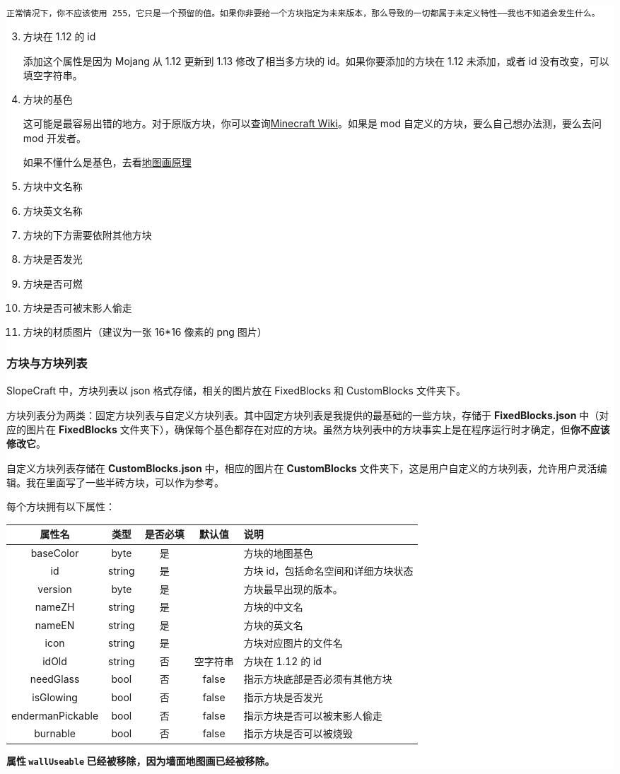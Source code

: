 	正常情况下，你不应该使用 255，它只是一个预留的值。如果你非要给一个方块指定为未来版本，那么导致的一切都属于未定义特性——我也不知道会发生什么。

3. 方块在 1.12 的 id

	添加这个属性是因为 Mojang 从 1.12 更新到 1.13 修改了相当多方块的 id。如果你要添加的方块在 1.12 未添加，或者 id 没有改变，可以填空字符串。

4. 方块的基色

	这可能是最容易出错的地方。对于原版方块，你可以查询[Minecraft Wiki](https://zh.minecraft.wiki/w/%E5%9C%B0%E5%9B%BE%E7%89%A9%E5%93%81%E6%A0%BC%E5%BC%8F#%E5%9F%BA%E8%89%B2)。如果是 mod 自定义的方块，要么自己想办法测，要么去问 mod 开发者。

	如果不懂什么是基色，去看[地图画原理](./principles-introduction.md)

5. 方块中文名称
6. 方块英文名称
7. 方块的下方需要依附其他方块
8. 方块是否发光
9. 方块是否可燃
10. 方块是否可被末影人偷走
11. 方块的材质图片（建议为一张 16*16 像素的 png 图片）

### 方块与方块列表

SlopeCraft 中，方块列表以 json 格式存储，相关的图片放在 FixedBlocks 和 CustomBlocks 文件夹下。

方块列表分为两类：固定方块列表与自定义方块列表。其中固定方块列表是我提供的最基础的一些方块，存储于 **FixedBlocks.json** 中（对应的图片在 **FixedBlocks** 文件夹下），确保每个基色都存在对应的方块。虽然方块列表中的方块事实上是在程序运行时才确定，但**你不应该修改它**。

自定义方块列表存储在 **CustomBlocks.json** 中，相应的图片在 **CustomBlocks** 文件夹下，这是用户自定义的方块列表，允许用户灵活编辑。我在里面写了一些半砖方块，可以作为参考。

每个方块拥有以下属性：

|      属性名      |  类型  | 是否必填 |  默认值  | 说明                                |
| :--------------: | :----: | :------: | :------: | :---------------------------------- |
|    baseColor     |  byte  |    是    |          | 方块的地图基色                      |
|        id        | string |    是    |          | 方块 id，包括命名空间和详细方块状态 |
|     version      |  byte  |    是    |          | 方块最早出现的版本。                |
|      nameZH      | string |    是    |          | 方块的中文名                        |
|      nameEN      | string |    是    |          | 方块的英文名                        |
|       icon       | string |    是    |          | 方块对应图片的文件名                |
|      idOld       | string |    否    | 空字符串 | 方块在 1.12 的 id                   |
|    needGlass     |  bool  |    否    |  false   | 指示方块底部是否必须有其他方块      |
|    isGlowing     |  bool  |    否    |  false   | 指示方块是否发光                    |
| endermanPickable |  bool  |    否    |  false   | 指示方块是否可以被末影人偷走        |
|     burnable     |  bool  |    否    |  false   | 指示方块是否可以被烧毁              |

**属性 `wallUseable` 已经被移除，因为墙面地图画已经被移除。**
